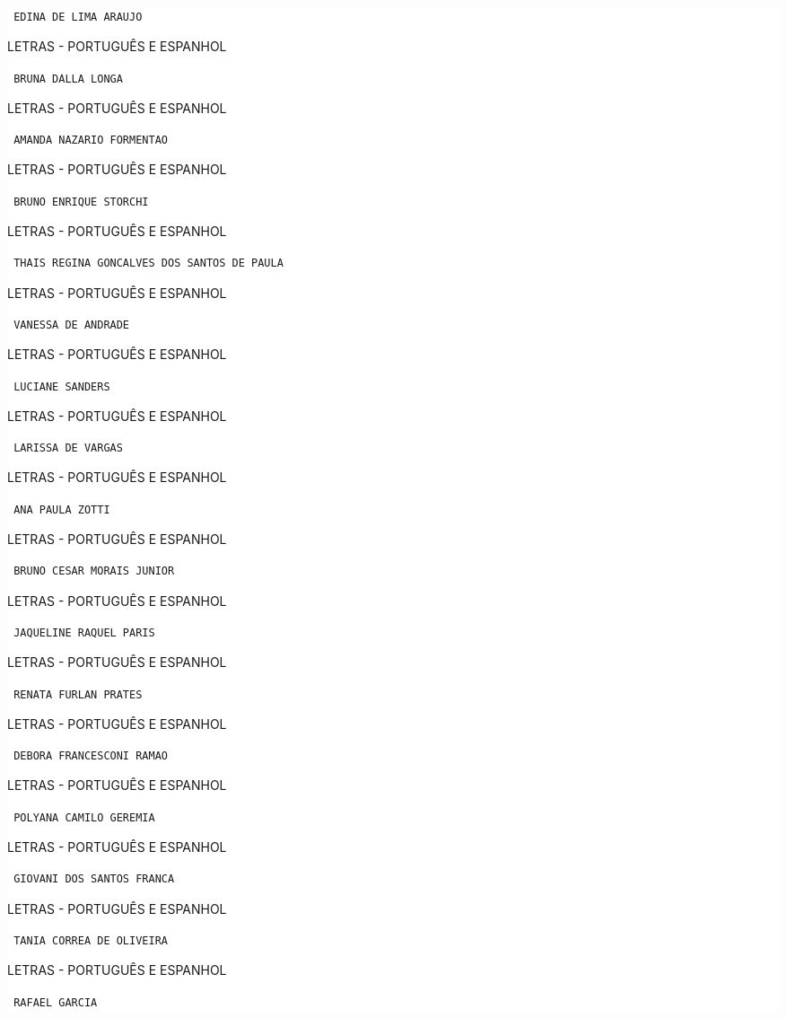      EDINA DE LIMA ARAUJO

   LETRAS - PORTUGUÊS E ESPANHOL

     BRUNA DALLA LONGA

   LETRAS - PORTUGUÊS E ESPANHOL

     AMANDA NAZARIO FORMENTAO

   LETRAS - PORTUGUÊS E ESPANHOL

     BRUNO ENRIQUE STORCHI

   LETRAS - PORTUGUÊS E ESPANHOL

     THAIS REGINA GONCALVES DOS SANTOS DE PAULA

   LETRAS - PORTUGUÊS E ESPANHOL

     VANESSA DE ANDRADE

   LETRAS - PORTUGUÊS E ESPANHOL

     LUCIANE SANDERS

   LETRAS - PORTUGUÊS E ESPANHOL

     LARISSA DE VARGAS

   LETRAS - PORTUGUÊS E ESPANHOL

     ANA PAULA ZOTTI

   LETRAS - PORTUGUÊS E ESPANHOL

     BRUNO CESAR MORAIS JUNIOR

   LETRAS - PORTUGUÊS E ESPANHOL

     JAQUELINE RAQUEL PARIS

   LETRAS - PORTUGUÊS E ESPANHOL

     RENATA FURLAN PRATES

   LETRAS - PORTUGUÊS E ESPANHOL

     DEBORA FRANCESCONI RAMAO

   LETRAS - PORTUGUÊS E ESPANHOL

     POLYANA CAMILO GEREMIA

   LETRAS - PORTUGUÊS E ESPANHOL

     GIOVANI DOS SANTOS FRANCA

   LETRAS - PORTUGUÊS E ESPANHOL

     TANIA CORREA DE OLIVEIRA

   LETRAS - PORTUGUÊS E ESPANHOL

     RAFAEL GARCIA
